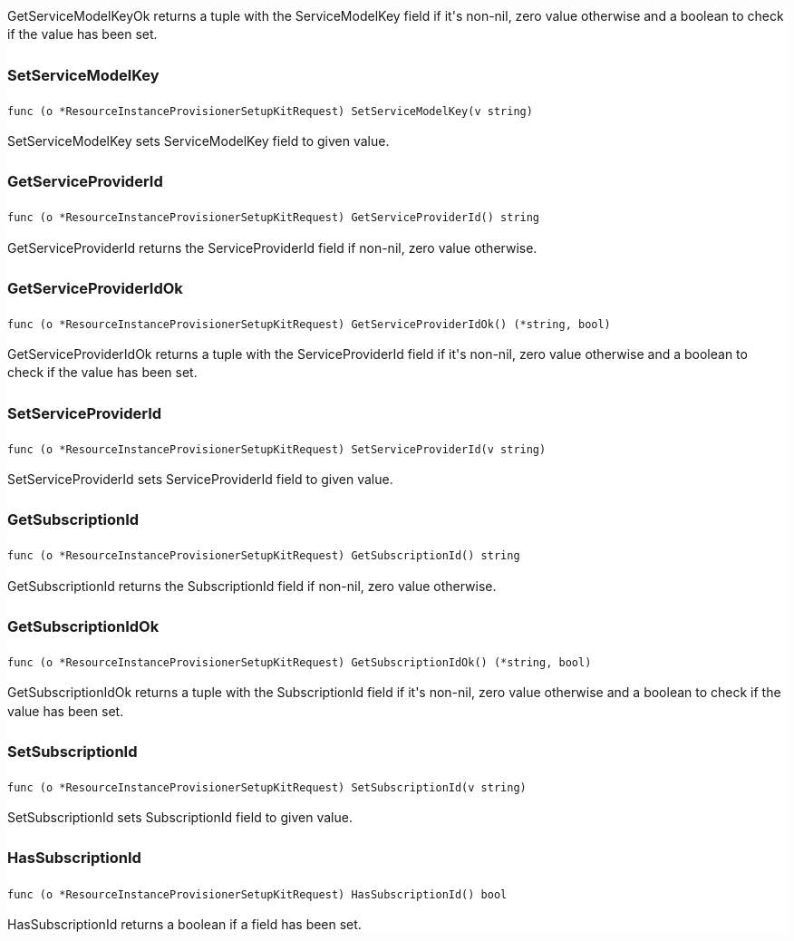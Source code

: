 GetServiceModelKeyOk returns a tuple with the ServiceModelKey field if it's non-nil, zero value otherwise
and a boolean to check if the value has been set.

### SetServiceModelKey

`func (o *ResourceInstanceProvisionerSetupKitRequest) SetServiceModelKey(v string)`

SetServiceModelKey sets ServiceModelKey field to given value.


### GetServiceProviderId

`func (o *ResourceInstanceProvisionerSetupKitRequest) GetServiceProviderId() string`

GetServiceProviderId returns the ServiceProviderId field if non-nil, zero value otherwise.

### GetServiceProviderIdOk

`func (o *ResourceInstanceProvisionerSetupKitRequest) GetServiceProviderIdOk() (*string, bool)`

GetServiceProviderIdOk returns a tuple with the ServiceProviderId field if it's non-nil, zero value otherwise
and a boolean to check if the value has been set.

### SetServiceProviderId

`func (o *ResourceInstanceProvisionerSetupKitRequest) SetServiceProviderId(v string)`

SetServiceProviderId sets ServiceProviderId field to given value.


### GetSubscriptionId

`func (o *ResourceInstanceProvisionerSetupKitRequest) GetSubscriptionId() string`

GetSubscriptionId returns the SubscriptionId field if non-nil, zero value otherwise.

### GetSubscriptionIdOk

`func (o *ResourceInstanceProvisionerSetupKitRequest) GetSubscriptionIdOk() (*string, bool)`

GetSubscriptionIdOk returns a tuple with the SubscriptionId field if it's non-nil, zero value otherwise
and a boolean to check if the value has been set.

### SetSubscriptionId

`func (o *ResourceInstanceProvisionerSetupKitRequest) SetSubscriptionId(v string)`

SetSubscriptionId sets SubscriptionId field to given value.

### HasSubscriptionId

`func (o *ResourceInstanceProvisionerSetupKitRequest) HasSubscriptionId() bool`

HasSubscriptionId returns a boolean if a field has been set.
